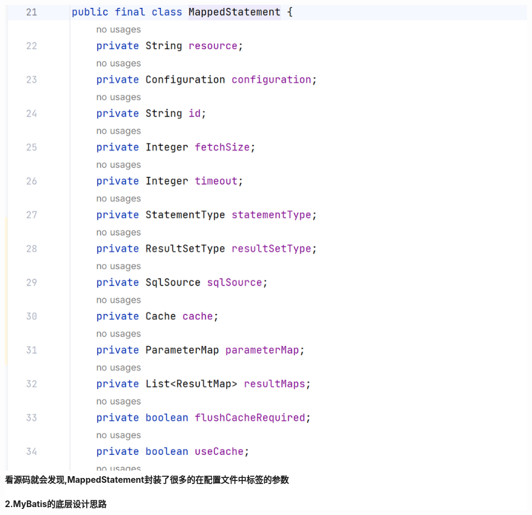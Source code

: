 ![](assest/Pasted%20image%2020240716143427.png)
**看源码就会发现,MappedStatement封装了很多的在配置文件中标签的参数**
#### 2.MyBatis的底层设计思路